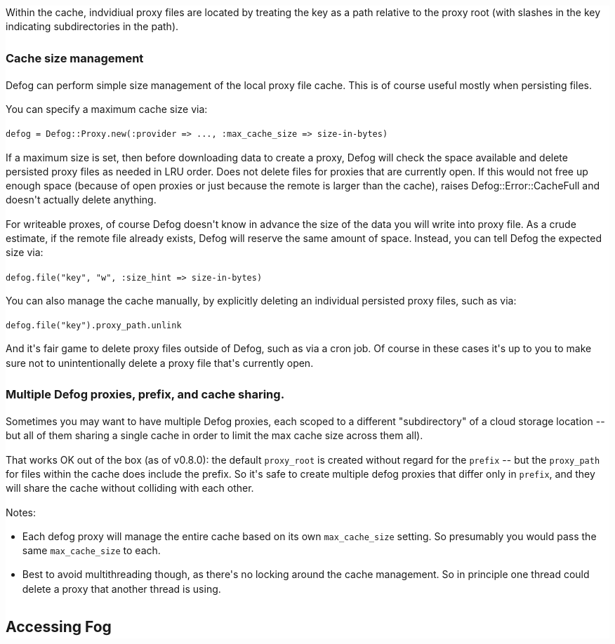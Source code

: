 Within the cache, indvidiual proxy files are located by treating the key as a
path relative to the proxy root (with slashes in the key indicating
subdirectories in the path).

### Cache size management

Defog can perform simple size management of the local proxy file cache.  This
is of course useful mostly when persisting files.

You can specify a maximum cache size via:

    defog = Defog::Proxy.new(:provider => ..., :max_cache_size => size-in-bytes)

If a maximum size is set, then before downloading data to create a proxy,
Defog will check the space available and delete persisted proxy files as
needed in LRU order.  Does not delete files for proxies that are currently
open. If this would not free up enough space (because of open proxies or just
because the remote is larger than the cache), raises Defog::Error::CacheFull
and doesn't actually delete anything.

For writeable proxes, of course Defog doesn't know in advance the size of the
data you will write into proxy file.  As a crude estimate, if the remote file
already exists, Defog will reserve the same amount of space. Instead, you can
tell Defog the expected size via:

    defog.file("key", "w", :size_hint => size-in-bytes)

You can also manage the cache manually, by explicitly deleting an individual
persisted proxy files, such as via:

    defog.file("key").proxy_path.unlink

And it's fair game to delete proxy files outside of Defog, such as via a cron
job.  Of course in these cases it's up to you to make sure not to
unintentionally delete a proxy file that's currently open.

### Multiple Defog proxies, prefix, and cache sharing.

Sometimes you may want to have multiple Defog proxies, each scoped to a
different "subdirectory" of a cloud storage location -- but all of them sharing a single cache in order to limit the max cache size across them all).

That works OK out of the box (as of v0.8.0):  the default `proxy_root` is created without regard for the `prefix` -- but the `proxy_path` for files within the cache does include the prefix.  So it's safe to create multiple defog proxies that differ only in `prefix`, and they will share the cache without colliding with each other.   

Notes:

* Each defog proxy will manage the entire cache based on its own `max_cache_size` setting.  So presumably you would pass the same `max_cache_size` to each.

* Best to avoid multithreading though, as there's no locking around the cache management. So in principle one thread could delete a proxy that another thread is using.


## Accessing Fog

